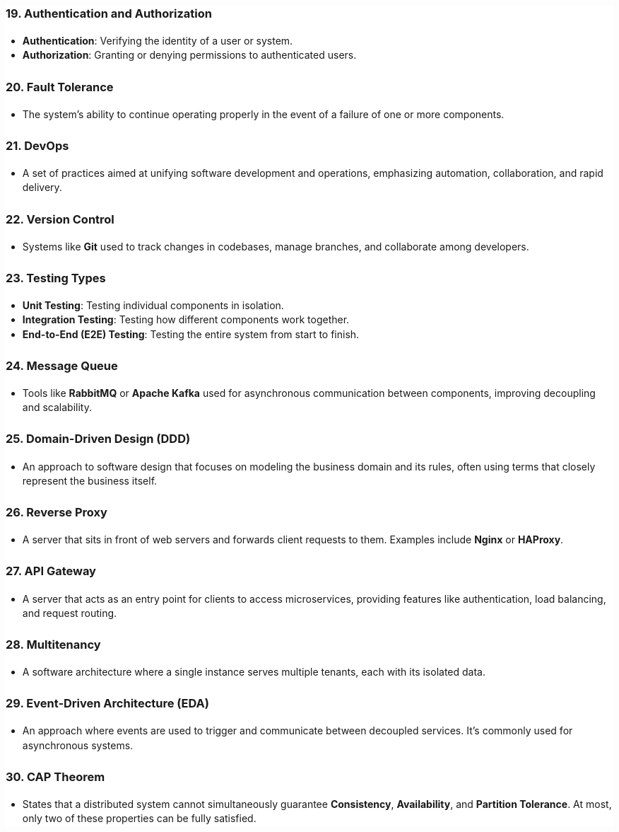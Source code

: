 ### 19. **Authentication and Authorization**
   - **Authentication**: Verifying the identity of a user or system.
   - **Authorization**: Granting or denying permissions to authenticated users.

### 20. **Fault Tolerance**
   - The system’s ability to continue operating properly in the event of a failure of one or more components.

### 21. **DevOps**
   - A set of practices aimed at unifying software development and operations, emphasizing automation, collaboration, and rapid delivery.

### 22. **Version Control**
   - Systems like **Git** used to track changes in codebases, manage branches, and collaborate among developers.

### 23. **Testing Types**
   - **Unit Testing**: Testing individual components in isolation.
   - **Integration Testing**: Testing how different components work together.
   - **End-to-End (E2E) Testing**: Testing the entire system from start to finish.

### 24. **Message Queue**
   - Tools like **RabbitMQ** or **Apache Kafka** used for asynchronous communication between components, improving decoupling and scalability.

### 25. **Domain-Driven Design (DDD)**
   - An approach to software design that focuses on modeling the business domain and its rules, often using terms that closely represent the business itself.

### 26. **Reverse Proxy**
   - A server that sits in front of web servers and forwards client requests to them. Examples include **Nginx** or **HAProxy**.

### 27. **API Gateway**
   - A server that acts as an entry point for clients to access microservices, providing features like authentication, load balancing, and request routing.

### 28. **Multitenancy**
   - A software architecture where a single instance serves multiple tenants, each with its isolated data.

### 29. **Event-Driven Architecture (EDA)**
   - An approach where events are used to trigger and communicate between decoupled services. It’s commonly used for asynchronous systems.

### 30. **CAP Theorem**
   - States that a distributed system cannot simultaneously guarantee **Consistency**, **Availability**, and **Partition Tolerance**. At most, only two of these properties can be fully satisfied.
